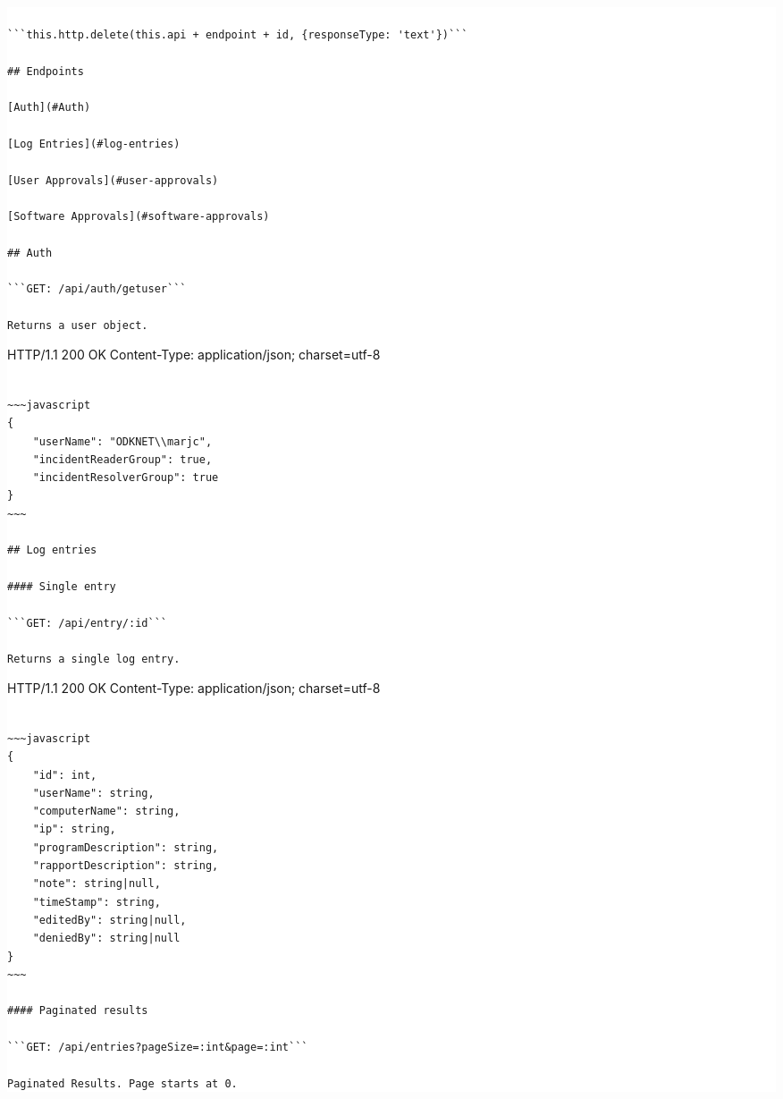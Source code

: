 ```

```this.http.delete(this.api + endpoint + id, {responseType: 'text'})```

## Endpoints

[Auth](#Auth)

[Log Entries](#log-entries)

[User Approvals](#user-approvals)

[Software Approvals](#software-approvals)

## Auth

```GET: /api/auth/getuser```

Returns a user object.

```
HTTP/1.1 200 OK
Content-Type: application/json; charset=utf-8
```

~~~javascript
{
	"userName": "ODKNET\\marjc",
	"incidentReaderGroup": true,
	"incidentResolverGroup": true
}
~~~

## Log entries

#### Single entry

```GET: /api/entry/:id```

Returns a single log entry.

```
HTTP/1.1 200 OK
Content-Type: application/json; charset=utf-8
```

~~~javascript
{
	"id": int,
	"userName": string,
	"computerName": string,
	"ip": string,
	"programDescription": string,
	"rapportDescription": string,
	"note": string|null,
	"timeStamp": string,
	"editedBy": string|null,
	"deniedBy": string|null
}
~~~

#### Paginated results

```GET: /api/entries?pageSize=:int&page=:int```

Paginated Results. Page starts at 0.
```